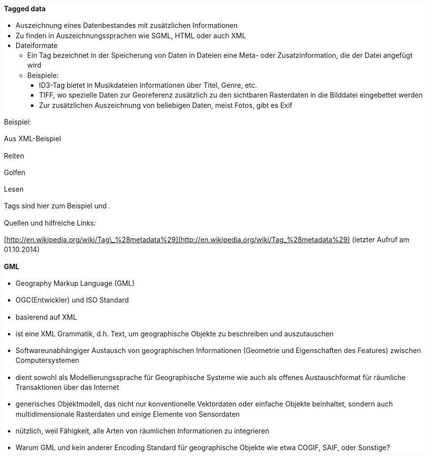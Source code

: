 



**Tagged data**

- Auszeichnung eines Datenbestandes mit zusätzlichen Informationen
- Zu finden in Auszeichnungssprachen wie SGML, HTML oder auch XML
- Dateiformate
  - Ein Tag bezeichnet in der Speicherung von Daten in Dateien eine Meta- oder Zusatzinformation, die der Datei angefügt wird
  - Beispiele:
    - ID3-Tag bietet in Musikdateien Informationen über Titel, Genre, etc.
    - TIFF, wo spezielle Daten zur Georeferenz zusätzlich zu den sichtbaren Rasterdaten in die Bilddatei eingebettet werden
    - Zur zusätzlichen Auszeichnung von beliebigen Daten, meist Fotos, gibt es Exif

Beispiel:

Aus XML-Beispiel



 

  

   Reiten

   Golfen

   Lesen

  

  

 



Tags sind hier zum Beispiel  und .

Quellen und hilfreiche Links:

[http://en.wikipedia.org/wiki/Tag\_%28metadata%29](http://en.wikipedia.org/wiki/Tag_%28metadata%29) (letzter Aufruf am 01.10.2014)

**GML**

- Geography Markup Language (GML)
- OGC(Entwickler) und ISO Standard
- basierend auf XML
- ist eine XML Grammatik, d.h. Text, um geographische Objekte zu beschreiben und auszutauschen
- Softwareunabhängiger Austausch von geographischen Informationen (Geometrie und Eigenschaften des Features) zwischen Computersystemen
- dient sowohl als Modellierungssprache für Geographische Systeme wie auch als offenes Austauschformat für räumliche Transaktionen über das Internet
- generisches Objektmodell, das nicht nur konventionelle Vektordaten oder einfache Objekte beinhaltet, sondern auch multidimensionale Rasterdaten und einige Elemente von Sensordaten
- nützlich, weil Fähigkeit, alle Arten von räumlichen Informationen zu integrieren

- Warum GML und kein anderer Encoding Standard für geographische Objekte wie etwa COGIF, SAIF, oder Sonstige?
